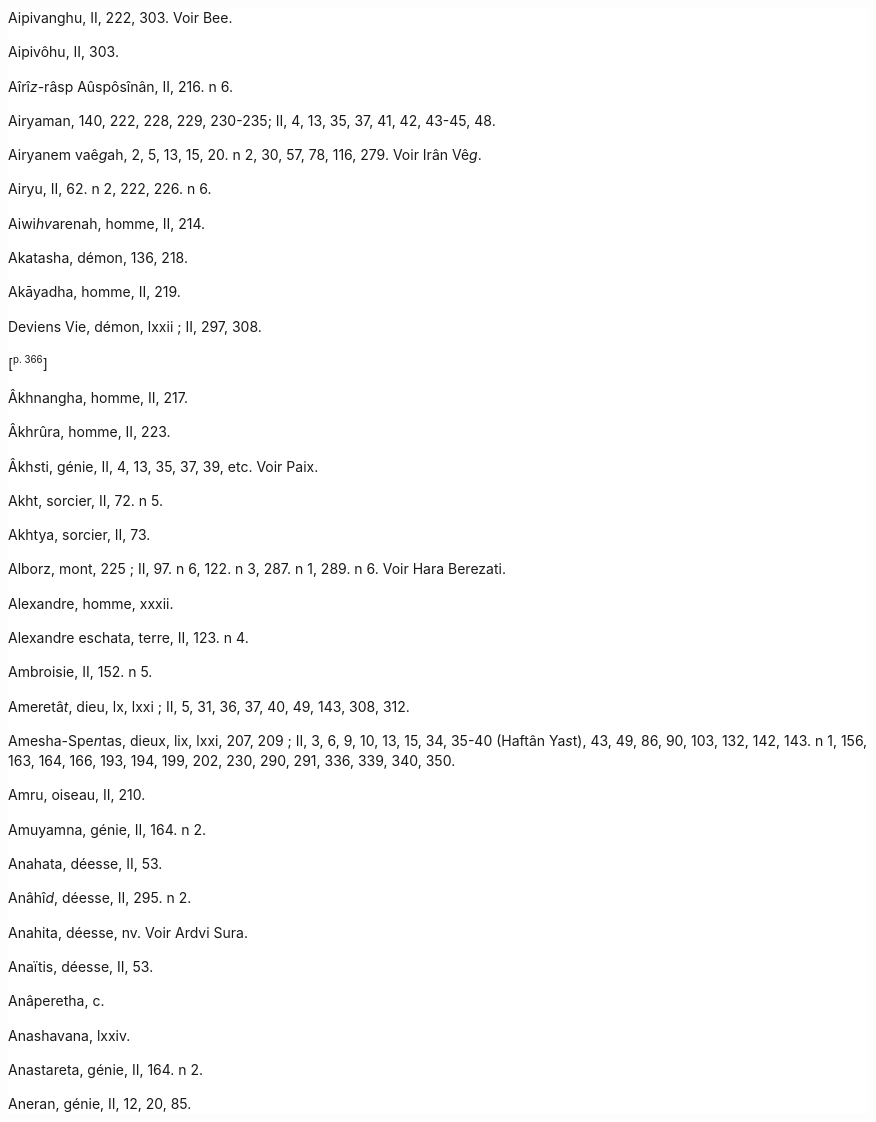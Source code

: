 Aipivanghu, II, 222, 303. Voir Bee.

Aipivôhu, II, 303.

Aîrî<i>z</i>\-râsp Aûspôsînân, II, 216. n 6.

Airyaman, 140, 222, 228, 229, 230-235; II, 4, 13, 35, 37, 41, 42, 43-45, 48.

Airyanem vaê<i>g</i>ah, 2, 5, 13, 15, 20. n 2, 30, 57, 78, 116, 279. Voir Irân Vê<i>g</i>.

Airyu, II, 62. n 2, 222, 226. n 6.

Aiwi<i>h</i><i>v</i>arenah, homme, II, 214.

Akatasha, démon, 136, 218.

Akāyadha, homme, II, 219.

Deviens Vie, démon, lxxii ; II, 297, 308.

<span id="p366">[<sup><small>p. 366</small></sup>]</span>

Âkhnangha, homme, II, 217.

Âkhrûra, homme, II, 223.

Âkh<i>s</i>ti, génie, II, 4, 13, 35, 37, 39, etc. Voir Paix.

Akht, sorcier, II, 72. n 5.

Akhtya, sorcier, II, 73.

Alborz, mont, 225 ; II, 97. n 6, 122. n 3, 287. n 1, 289. n 6. Voir Hara Berezati.

Alexandre, homme, xxxii.

Alexandre eschata, terre, II, 123. n 4.

Ambroisie, II, 152. n 5.

Ameretâ<i>t</i>, dieu, lx, lxxi ; II, 5, 31, 36, 37, 40, 49, 143, 308, 312.

Amesha-Spe<i>n</i>tas, dieux, lix, lxxi, 207, 209 ; II, 3, 6, 9, 10, 13, 15, 34, 35-40 (Haftân Ya<i>s</i>t), 43, 49, 86, 90, 103, 132, 142, 143. n 1, 156, 163, 164, 166, 193, 194, 199, 202, 230, 290, 291, 336, 339, 340, 350.

Amru, oiseau, II, 210.

Amuyamna, génie, II, 164. n 2.

Anahata, déesse, II, 53.

Anâhî<i>d</i>, déesse, II, 295. n 2.

Anahita, déesse, nv. Voir Ardvi Sura.

Anaïtis, déesse, II, 53.

Anâperetha, c.

Anashavana, lxxiv.

Anastareta, génie, II, 164. n 2.

Aneran, génie, II, 12, 20, 85.

